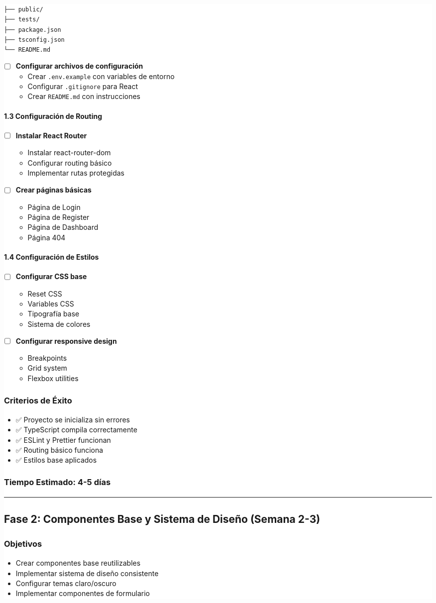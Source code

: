   ```
  ├── public/
  ├── tests/
  ├── package.json
  ├── tsconfig.json
  └── README.md
  ```

- [ ] **Configurar archivos de configuración**
  - Crear `.env.example` con variables de entorno
  - Configurar `.gitignore` para React
  - Crear `README.md` con instrucciones

#### 1.3 Configuración de Routing
- [ ] **Instalar React Router**
  - Instalar react-router-dom
  - Configurar routing básico
  - Implementar rutas protegidas

- [ ] **Crear páginas básicas**
  - Página de Login
  - Página de Register
  - Página de Dashboard
  - Página 404

#### 1.4 Configuración de Estilos
- [ ] **Configurar CSS base**
  - Reset CSS
  - Variables CSS
  - Tipografía base
  - Sistema de colores

- [ ] **Configurar responsive design**
  - Breakpoints
  - Grid system
  - Flexbox utilities

### Criterios de Éxito
- ✅ Proyecto se inicializa sin errores
- ✅ TypeScript compila correctamente
- ✅ ESLint y Prettier funcionan
- ✅ Routing básico funciona
- ✅ Estilos base aplicados

### Tiempo Estimado: 4-5 días

---

## Fase 2: Componentes Base y Sistema de Diseño (Semana 2-3)

### Objetivos
- Crear componentes base reutilizables
- Implementar sistema de diseño consistente
- Configurar temas claro/oscuro
- Implementar componentes de formulario
